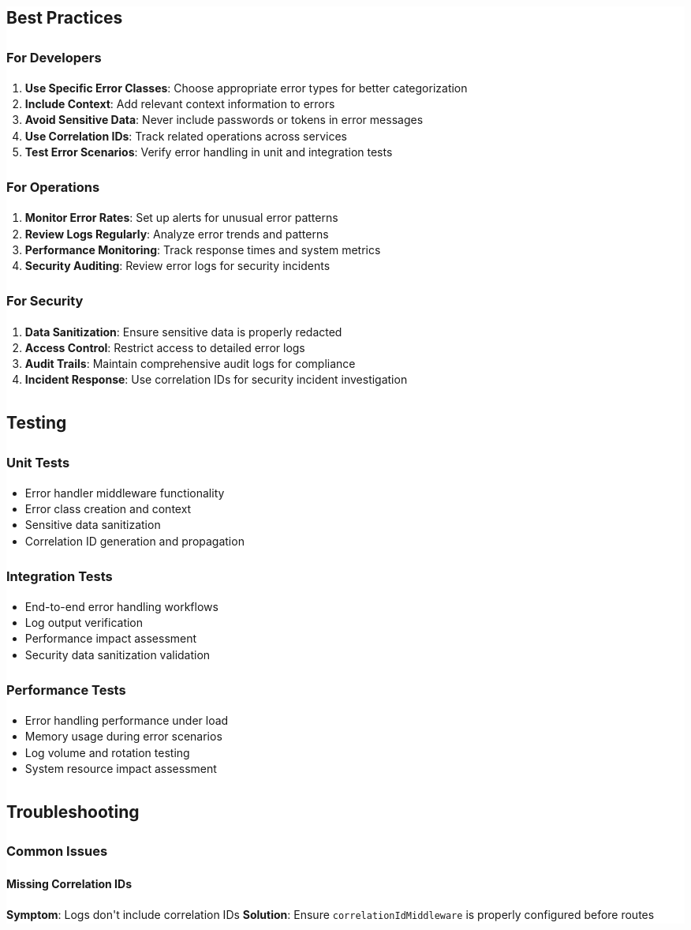 ## Best Practices

### For Developers
1. **Use Specific Error Classes**: Choose appropriate error types for better categorization
2. **Include Context**: Add relevant context information to errors
3. **Avoid Sensitive Data**: Never include passwords or tokens in error messages
4. **Use Correlation IDs**: Track related operations across services
5. **Test Error Scenarios**: Verify error handling in unit and integration tests

### For Operations
1. **Monitor Error Rates**: Set up alerts for unusual error patterns
2. **Review Logs Regularly**: Analyze error trends and patterns
3. **Performance Monitoring**: Track response times and system metrics
4. **Security Auditing**: Review error logs for security incidents

### For Security
1. **Data Sanitization**: Ensure sensitive data is properly redacted
2. **Access Control**: Restrict access to detailed error logs
3. **Audit Trails**: Maintain comprehensive audit logs for compliance
4. **Incident Response**: Use correlation IDs for security incident investigation

## Testing

### Unit Tests
- Error handler middleware functionality
- Error class creation and context
- Sensitive data sanitization
- Correlation ID generation and propagation

### Integration Tests
- End-to-end error handling workflows
- Log output verification
- Performance impact assessment
- Security data sanitization validation

### Performance Tests
- Error handling performance under load
- Memory usage during error scenarios
- Log volume and rotation testing
- System resource impact assessment

## Troubleshooting

### Common Issues

#### Missing Correlation IDs
**Symptom**: Logs don't include correlation IDs
**Solution**: Ensure `correlationIdMiddleware` is properly configured before routes
